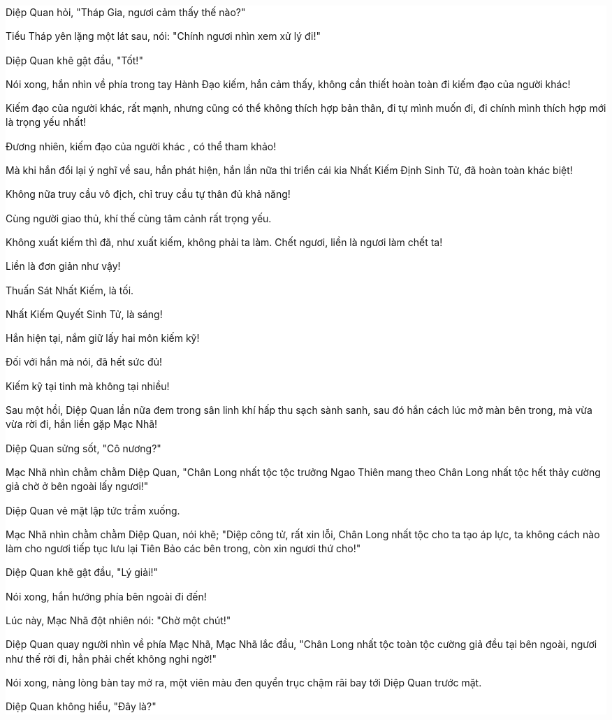 Diệp Quan hỏi, "Tháp Gia, ngươi cảm thấy thế nào?"

Tiểu Tháp yên lặng một lát sau, nói: "Chính ngươi nhìn xem xử lý đi!"

Diệp Quan khẽ gật đầu, "Tốt!"

Nói xong, hắn nhìn về phía trong tay Hành Đạo kiếm, hắn cảm thấy, không cần thiết hoàn toàn đi kiếm đạo của người khác!

Kiếm đạo của người khác, rất mạnh, nhưng cũng có thể không thích hợp bản thân, đi tự mình muốn đi, đi chính mình thích hợp mới là trọng yếu nhất!

Đương nhiên, kiếm đạo của người khác , có thể tham khảo!

Mà khi hắn đổi lại ý nghĩ về sau, hắn phát hiện, hắn lần nữa thi triển cái kia Nhất Kiếm Định Sinh Tử, đã hoàn toàn khác biệt!

Không nữa truy cầu vô địch, chỉ truy cầu tự thân đủ khả năng!

Cùng người giao thủ, khí thế cùng tâm cảnh rất trọng yếu.

Không xuất kiếm thì đã, như xuất kiếm, không phải ta làm. Chết ngươi, liền là ngươi làm chết ta!

Liền là đơn giản như vậy!

Thuấn Sát Nhất Kiếm, là tối.

Nhất Kiếm Quyết Sinh Tử, là sáng!

Hắn hiện tại, nắm giữ lấy hai môn kiếm kỹ!

Đối với hắn mà nói, đã hết sức đủ!

Kiếm kỹ tại tinh mà không tại nhiều!

Sau một hồi, Diệp Quan lần nữa đem trong sân linh khí hấp thu sạch sành sanh, sau đó hắn cách lúc mở màn bên trong, mà vừa vừa rời đi, hắn liền gặp Mạc Nhã!

Diệp Quan sửng sốt, "Cô nương?"

Mạc Nhã nhìn chằm chằm Diệp Quan, "Chân Long nhất tộc tộc trưởng Ngao Thiên mang theo Chân Long nhất tộc hết thảy cường giả chờ ở bên ngoài lấy ngươi!"

Diệp Quan vẻ mặt lập tức trầm xuống.

Mạc Nhã nhìn chằm chằm Diệp Quan, nói khẽ; "Diệp công tử, rất xin lỗi, Chân Long nhất tộc cho ta tạo áp lực, ta không cách nào làm cho ngươi tiếp tục lưu lại Tiên Bảo các bên trong, còn xin ngươi thứ cho!"

Diệp Quan khẽ gật đầu, "Lý giải!"

Nói xong, hắn hướng phía bên ngoài đi đến!

Lúc này, Mạc Nhã đột nhiên nói: "Chờ một chút!"

Diệp Quan quay người nhìn về phía Mạc Nhã, Mạc Nhã lắc đầu, "Chân Long nhất tộc toàn tộc cường giả đều tại bên ngoài, ngươi như thế rời đi, hẳn phải chết không nghi ngờ!"

Nói xong, nàng lòng bàn tay mở ra, một viên màu đen quyển trục chậm rãi bay tới Diệp Quan trước mặt.

Diệp Quan không hiểu, "Đây là?"
